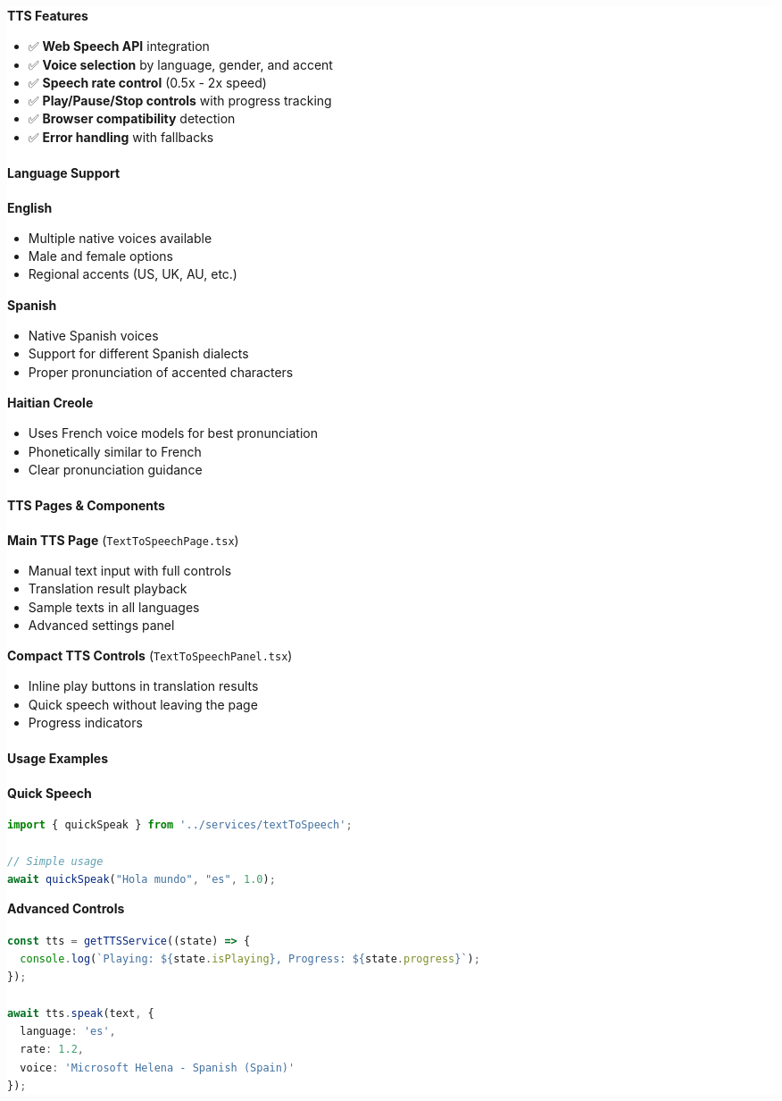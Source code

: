 **TTS Features**
- ✅ **Web Speech API** integration
- ✅ **Voice selection** by language, gender, and accent
- ✅ **Speech rate control** (0.5x - 2x speed)
- ✅ **Play/Pause/Stop controls** with progress tracking
- ✅ **Browser compatibility** detection
- ✅ **Error handling** with fallbacks

#### Language Support

**English**
- Multiple native voices available
- Male and female options
- Regional accents (US, UK, AU, etc.)

**Spanish**
- Native Spanish voices
- Support for different Spanish dialects
- Proper pronunciation of accented characters

**Haitian Creole**
- Uses French voice models for best pronunciation
- Phonetically similar to French
- Clear pronunciation guidance

#### TTS Pages & Components

**Main TTS Page** (`TextToSpeechPage.tsx`)
- Manual text input with full controls
- Translation result playback
- Sample texts in all languages
- Advanced settings panel

**Compact TTS Controls** (`TextToSpeechPanel.tsx`)
- Inline play buttons in translation results
- Quick speech without leaving the page
- Progress indicators

#### Usage Examples

**Quick Speech**
```typescript
import { quickSpeak } from '../services/textToSpeech';

// Simple usage
await quickSpeak("Hola mundo", "es", 1.0);
```

**Advanced Controls**
```typescript
const tts = getTTSService((state) => {
  console.log(`Playing: ${state.isPlaying}, Progress: ${state.progress}`);
});

await tts.speak(text, {
  language: 'es',
  rate: 1.2,
  voice: 'Microsoft Helena - Spanish (Spain)'
});
```
